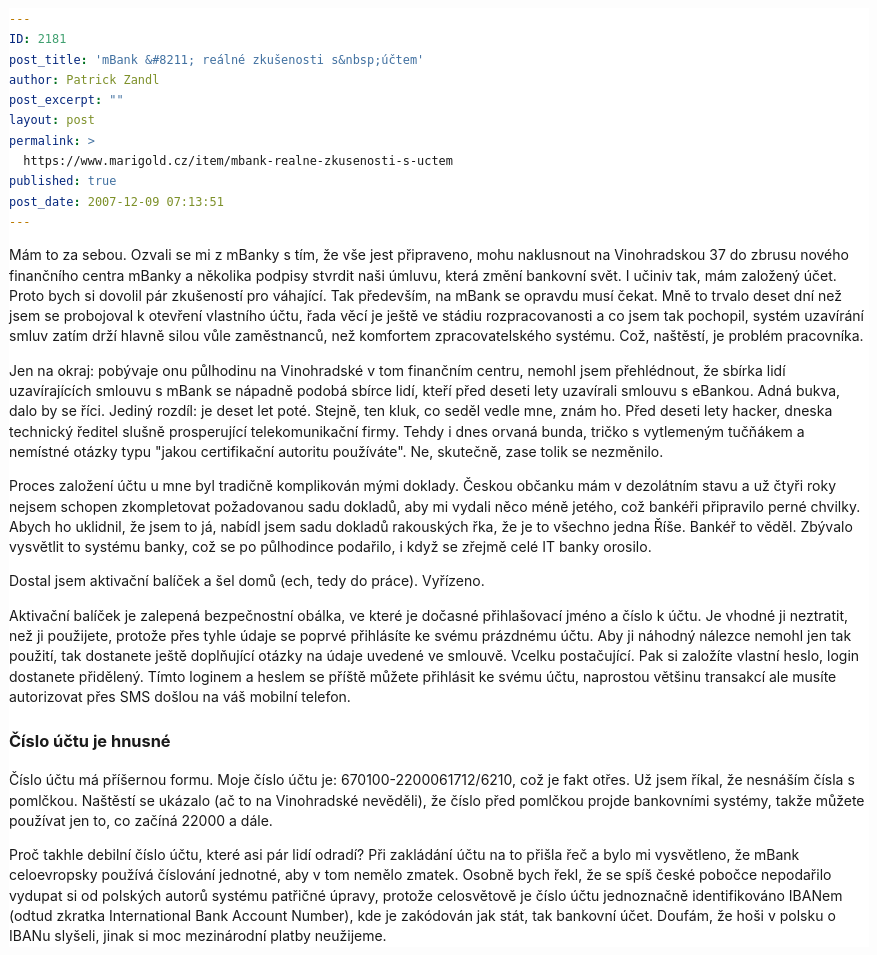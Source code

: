 ```yaml
---
ID: 2181
post_title: 'mBank &#8211; reálné zkušenosti s&nbsp;účtem'
author: Patrick Zandl
post_excerpt: ""
layout: post
permalink: >
  https://www.marigold.cz/item/mbank-realne-zkusenosti-s-uctem
published: true
post_date: 2007-12-09 07:13:51
---
```

Mám to za sebou. Ozvali se mi z mBanky s tím, že vše jest připraveno, mohu naklusnout na Vinohradskou 37 do zbrusu nového finančního centra mBanky a několika podpisy stvrdit naši úmluvu, která změní bankovní svět. I učiniv tak, mám založený účet. Proto bych si dovolil pár zkušeností pro váhající. 
Tak především, na mBank se opravdu musí čekat. Mně to trvalo deset dní než jsem se probojoval k otevření vlastního účtu, řada věcí je ještě ve stádiu rozpracovanosti a co jsem tak pochopil, systém uzavírání smluv zatím drží hlavně silou vůle zaměstnanců, než komfortem zpracovatelského systému. Což, naštěstí, je problém pracovníka. 

Jen na okraj: pobývaje onu půlhodinu na Vinohradské v tom finančním centru, nemohl jsem přehlédnout, že sbírka lidí uzavírajících smlouvu s mBank se nápadně podobá sbírce lidí, kteří před deseti lety uzavírali smlouvu s eBankou. Adná bukva, dalo by se říci. Jediný rozdíl: je deset let poté. Stejně, ten kluk, co seděl vedle mne, znám ho. Před deseti lety hacker, dneska technický ředitel slušně prosperující telekomunikační firmy. Tehdy i dnes orvaná bunda, tričko s vytlemeným tučňákem a nemístné otázky typu "jakou certifikační autoritu používáte". Ne, skutečně, zase tolik se nezměnilo. 

Proces založení účtu u mne byl tradičně komplikován mými doklady. Českou občanku mám v dezolátním stavu a už čtyři roky nejsem schopen zkompletovat požadovanou sadu dokladů, aby mi vydali něco méně jetého, což bankéři připravilo perné chvilky. Abych ho uklidnil, že jsem to já, nabídl jsem sadu dokladů rakouských řka, že je to všechno jedna Říše. Bankéř to věděl. Zbývalo vysvětlit to systému banky, což se po půlhodince podařilo, i když se zřejmě celé IT banky orosilo. 

Dostal jsem aktivační balíček a šel domů (ech, tedy do práce). Vyřízeno. 

Aktivační balíček je zalepená bezpečnostní obálka, ve které je dočasné přihlašovací jméno a číslo k účtu. Je vhodné ji neztratit, než ji použijete, protože přes tyhle údaje se poprvé přihlásíte ke svému prázdnému účtu. Aby ji náhodný nálezce nemohl jen tak použití, tak dostanete ještě doplňující otázky na údaje uvedené ve smlouvě. Vcelku postačující. Pak si založíte vlastní heslo, login dostanete přidělený. Tímto loginem a heslem se příště můžete přihlásit ke svému účtu, naprostou většinu transakcí ale musíte autorizovat přes SMS došlou na váš mobilní telefon.

<h3>Číslo účtu je hnusné</h3>

Číslo účtu má příšernou formu. Moje číslo účtu je: 670100-2200061712/6210, což je fakt otřes. Už jsem říkal, že nesnáším čísla s pomlčkou. Naštěstí se ukázalo (ač to na Vinohradské nevěděli), že číslo před pomlčkou projde bankovními systémy, takže můžete používat jen to, co začíná 22000 a dále. 

Proč takhle debilní číslo účtu, které asi pár lidí odradí? Při zakládání účtu na to přišla řeč a bylo mi vysvětleno, že mBank celoevropsky používá číslování jednotné, aby v tom nemělo zmatek. Osobně bych řekl, že se spíš české pobočce nepodařilo vydupat si od polských autorů systému patřičné úpravy, protože celosvětově je číslo účtu jednoznačně identifikováno IBANem (odtud zkratka International Bank Account Number), kde je zakódován jak stát, tak bankovní účet. Doufám, že hoši v polsku o IBANu slyšeli, jinak si moc mezinárodní platby neužijeme. 
